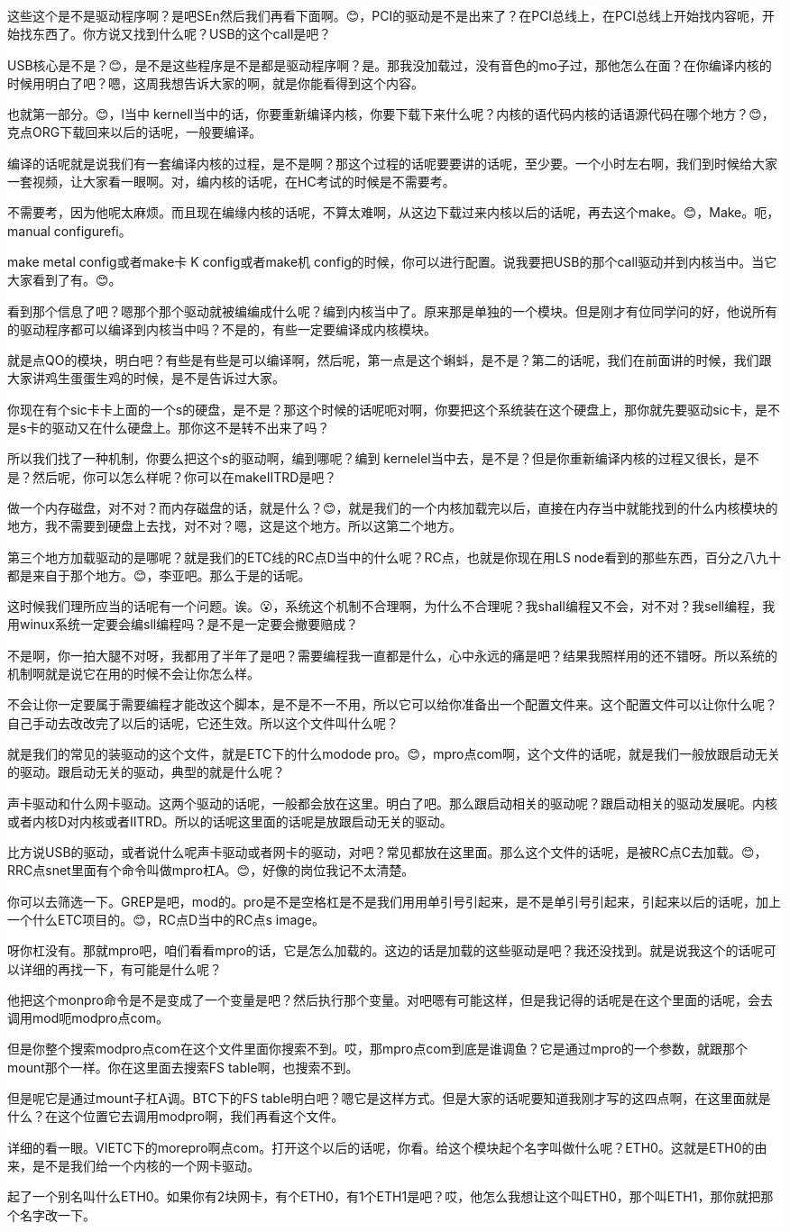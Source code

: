 这些这个是不是驱动程序啊？是吧SEn然后我们再看下面啊。😊，PCI的驱动是不是出来了？在PCI总线上，在PCI总线上开始找内容呃，开始找东西了。你方说又找到什么呢？USB的这个call是吧？

USB核心是不是？😊，是不是这些程序是不是都是驱动程序啊？是。那我没加载过，没有音色的mo子过，那他怎么在面？在你编译内核的时候用明白了吧？嗯，这周我想告诉大家的啊，就是你能看得到这个内容。

也就第一部分。😊，l当中 kernell当中的话，你要重新编译内核，你要下载下来什么呢？内核的语代码内核的话语源代码在哪个地方？😊，克点ORG下载回来以后的话呢，一般要编译。

编译的话呢就是说我们有一套编译内核的过程，是不是啊？那这个过程的话呢要要讲的话呢，至少要。一个小时左右啊，我们到时候给大家一套视频，让大家看一眼啊。对，编内核的话呢，在HC考试的时候是不需要考。

不需要考，因为他呢太麻烦。而且现在编缘内核的话呢，不算太难啊，从这边下载过来内核以后的话呢，再去这个make。😊，Make。呃，manual configurefi。

make metal config或者make卡 K config或者make机 config的时候，你可以进行配置。说我要把USB的那个call驱动并到内核当中。当它大家看到了有。😊。

看到那个信息了吧？嗯那个那个驱动就被编编成什么呢？编到内核当中了。原来那是单独的一个模块。但是刚才有位同学问的好，他说所有的驱动程序都可以编译到内核当中吗？不是的，有些一定要编译成内核模块。

就是点QO的模块，明白吧？有些是有些是可以编译啊，然后呢，第一点是这个蝌蚪，是不是？第二的话呢，我们在前面讲的时候，我们跟大家讲鸡生蛋蛋生鸡的时候，是不是告诉过大家。

你现在有个sic卡卡上面的一个s的硬盘，是不是？那这个时候的话呢呃对啊，你要把这个系统装在这个硬盘上，那你就先要驱动sic卡，是不是s卡的驱动又在什么硬盘上。那你这不是转不出来了吗？

所以我们找了一种机制，你要么把这个s的驱动啊，编到哪呢？编到 kernelel当中去，是不是？但是你重新编译内核的过程又很长，是不是？然后呢，你可以怎么样呢？你可以在makeIITRD是吧？

做一个内存磁盘，对不对？而内存磁盘的话，就是什么？😊，就是我们的一个内核加载完以后，直接在内存当中就能找到的什么内核模块的地方，我不需要到硬盘上去找，对不对？嗯，这是这个地方。所以这第二个地方。

第三个地方加载驱动的是哪呢？就是我们的ETC线的RC点D当中的什么呢？RC点，也就是你现在用LS node看到的那些东西，百分之八九十都是来自于那个地方。😊，李亚吧。那么于是的话呢。

这时候我们理所应当的话呢有一个问题。诶。😮，系统这个机制不合理啊，为什么不合理呢？我shall编程又不会，对不对？我sell编程，我用winux系统一定要会编sll编程吗？是不是一定要会撤要赔成？

不是啊，你一拍大腿不对呀，我都用了半年了是吧？需要编程我一直都是什么，心中永远的痛是吧？结果我照样用的还不错呀。所以系统的机制啊就是说它在用的时候不会让你怎么样。

不会让你一定要属于需要编程才能改这个脚本，是不是不一不用，所以它可以给你准备出一个配置文件来。这个配置文件可以让你什么呢？自己手动去改改完了以后的话呢，它还生效。所以这个文件叫什么呢？

就是我们的常见的装驱动的这个文件，就是ETC下的什么modode pro。😊，mpro点com啊，这个文件的话呢，就是我们一般放跟启动无关的驱动。跟启动无关的驱动，典型的就是什么呢？

声卡驱动和什么网卡驱动。这两个驱动的话呢，一般都会放在这里。明白了吧。那么跟启动相关的驱动呢？跟启动相关的驱动发展呢。内核或者内核D对内核或者IITRD。所以的话呢这里面的话呢是放跟启动无关的驱动。

比方说USB的驱动，或者说什么呢声卡驱动或者网卡的驱动，对吧？常见都放在这里面。那么这个文件的话呢，是被RC点C去加载。😊，RRC点snet里面有个命令叫做mpro杠A。😊，好像的岗位我记不太清楚。

你可以去筛选一下。GREP是吧，mod的。pro是不是空格杠是不是我们用用单引号引起来，是不是单引号引起来，引起来以后的话呢，加上一个什么ETC项目的。😊，RC点D当中的RC点s image。

呀你杠没有。那就mpro吧，咱们看看mpro的话，它是怎么加载的。这边的话是加载的这些驱动是吧？我还没找到。就是说我这个的话呢可以详细的再找一下，有可能是什么呢？

他把这个monpro命令是不是变成了一个变量是吧？然后执行那个变量。对吧嗯有可能这样，但是我记得的话呢是在这个里面的话呢，会去调用mod呃modpro点com。

但是你整个搜索modpro点com在这个文件里面你搜索不到。哎，那mpro点com到底是谁调鱼？它是通过mpro的一个参数，就跟那个mount那个一样。你在这里面去搜索FS table啊，也搜索不到。

但是呢它是通过mount子杠A调。BTC下的FS table明白吧？嗯它是这样方式。但是大家的话呢要知道我刚才写的这四点啊，在这里面就是什么？在这个位置它去调用modpro啊，我们再看这个文件。

详细的看一眼。VIETC下的morepro啊点com。打开这个以后的话呢，你看。给这个模块起个名字叫做什么呢？ETH0。这就是ETH0的由来，是不是我们给一个内核的一个网卡驱动。

起了一个别名叫什么ETH0。如果你有2块网卡，有个ETH0，有1个ETH1是吧？哎，他怎么我想让这个叫ETH0，那个叫ETH1，那你就把那个名字改一下。


